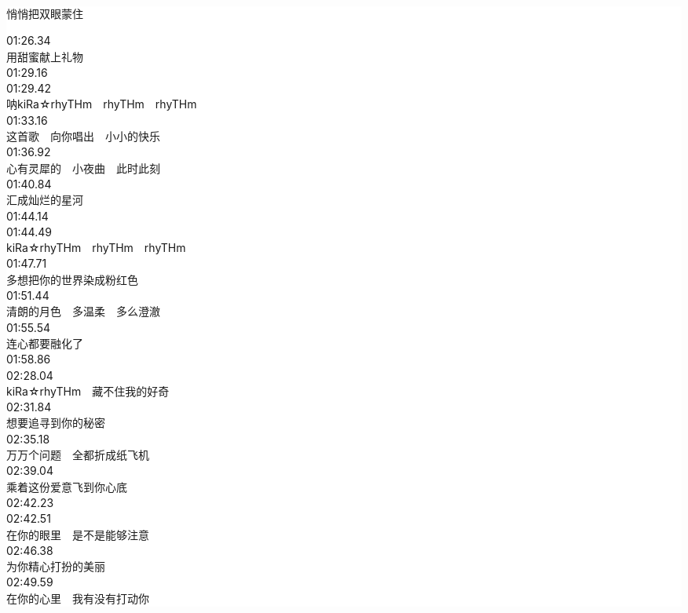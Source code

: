 悄悄把双眼蒙住</span><br></div></td><td class="tt-zh" lang="zh"><div class="poem"></div></td></tr><tr class="tt-main-ja" id="=-47" data-pos="&#91;&quot;=&quot;,47&#93;"><td class="tt-time" lang="zh"><div class="poem">01:26.34</div></td><td class="tt-ja" lang="ja"><div class="poem"><span lang="zh">用甜蜜献上礼物</span><br></div></td><td class="tt-zh" lang="zh"><div class="poem"></div></td></tr><tr class="tt-lyrics-sep" id="=-48" data-pos="&#91;&quot;=&quot;,48&#93;"><td class="tt-sep" lang="zh"><div class="poem">01:29.16<br></div></td><td class="tt-text" lang="zh"><div class="poem"></div></td><td class="tt-tran" lang="zh"><div class="poem"></div></td></tr><tr class="tt-main-ja" id="=-49" data-pos="&#91;&quot;=&quot;,49&#93;"><td class="tt-time" lang="zh"><div class="poem">01:29.42</div></td><td class="tt-ja" lang="ja"><div class="poem"><span lang="zh">呐kiRa☆rhyTHm　rhyTHm　rhyTHm</span><br></div></td><td class="tt-zh" lang="zh"><div class="poem"></div></td></tr><tr class="tt-main-ja" id="=-50" data-pos="&#91;&quot;=&quot;,50&#93;"><td class="tt-time" lang="zh"><div class="poem">01:33.16</div></td><td class="tt-ja" lang="ja"><div class="poem"><span lang="zh">这首歌　向你唱出　小小的快乐</span><br></div></td><td class="tt-zh" lang="zh"><div class="poem"></div></td></tr><tr class="tt-main-ja" id="=-51" data-pos="&#91;&quot;=&quot;,51&#93;"><td class="tt-time" lang="zh"><div class="poem">01:36.92</div></td><td class="tt-ja" lang="ja"><div class="poem"><span lang="zh">心有灵犀的　小夜曲　此时此刻</span><br></div></td><td class="tt-zh" lang="zh"><div class="poem"></div></td></tr><tr class="tt-main-ja" id="=-52" data-pos="&#91;&quot;=&quot;,52&#93;"><td class="tt-time" lang="zh"><div class="poem">01:40.84</div></td><td class="tt-ja" lang="ja"><div class="poem"><span lang="zh">汇成灿烂的星河</span><br></div></td><td class="tt-zh" lang="zh"><div class="poem"></div></td></tr><tr class="tt-lyrics-sep" id="=-53" data-pos="&#91;&quot;=&quot;,53&#93;"><td class="tt-sep" lang="zh"><div class="poem">01:44.14<br></div></td><td class="tt-text" lang="zh"><div class="poem"></div></td><td class="tt-tran" lang="zh"><div class="poem"></div></td></tr><tr class="tt-main-ja" id="=-54" data-pos="&#91;&quot;=&quot;,54&#93;"><td class="tt-time" lang="zh"><div class="poem">01:44.49</div></td><td class="tt-ja" lang="ja"><div class="poem"><span lang="zh">kiRa☆rhyTHm　rhyTHm　rhyTHm</span><br></div></td><td class="tt-zh" lang="zh"><div class="poem"></div></td></tr><tr class="tt-main-ja" id="=-55" data-pos="&#91;&quot;=&quot;,55&#93;"><td class="tt-time" lang="zh"><div class="poem">01:47.71</div></td><td class="tt-ja" lang="ja"><div class="poem"><span lang="zh">多想把你的世界染成粉红色</span><br></div></td><td class="tt-zh" lang="zh"><div class="poem"></div></td></tr><tr class="tt-main-ja" id="=-56" data-pos="&#91;&quot;=&quot;,56&#93;"><td class="tt-time" lang="zh"><div class="poem">01:51.44</div></td><td class="tt-ja" lang="ja"><div class="poem"><span lang="zh">清朗的月色　多温柔　多么澄澈</span><br></div></td><td class="tt-zh" lang="zh"><div class="poem"></div></td></tr><tr class="tt-main-ja" id="=-57" data-pos="&#91;&quot;=&quot;,57&#93;"><td class="tt-time" lang="zh"><div class="poem">01:55.54</div></td><td class="tt-ja" lang="ja"><div class="poem"><span lang="zh">连心都要融化了</span><br></div></td><td class="tt-zh" lang="zh"><div class="poem"></div></td></tr><tr class="tt-lyrics-sep" id="=-58" data-pos="&#91;&quot;=&quot;,58&#93;"><td class="tt-sep" lang="zh"><div class="poem">01:58.86<br></div></td><td class="tt-text" lang="zh"><div class="poem"></div></td><td class="tt-tran" lang="zh"><div class="poem"></div></td></tr><tr class="tt-main-ja" id="=-59" data-pos="&#91;&quot;=&quot;,59&#93;"><td class="tt-time" lang="zh"><div class="poem">02:28.04</div></td><td class="tt-ja" lang="ja"><div class="poem"><span lang="zh">kiRa☆rhyTHm　藏不住我的好奇</span><br></div></td><td class="tt-zh" lang="zh"><div class="poem"></div></td></tr><tr class="tt-main-ja" id="=-60" data-pos="&#91;&quot;=&quot;,60&#93;"><td class="tt-time" lang="zh"><div class="poem">02:31.84</div></td><td class="tt-ja" lang="ja"><div class="poem"><span lang="zh">想要追寻到你的秘密</span><br></div></td><td class="tt-zh" lang="zh"><div class="poem"></div></td></tr><tr class="tt-main-ja" id="=-61" data-pos="&#91;&quot;=&quot;,61&#93;"><td class="tt-time" lang="zh"><div class="poem">02:35.18</div></td><td class="tt-ja" lang="ja"><div class="poem"><span lang="zh">万万个问题　全都折成纸飞机</span><br></div></td><td class="tt-zh" lang="zh"><div class="poem"></div></td></tr><tr class="tt-main-ja" id="=-62" data-pos="&#91;&quot;=&quot;,62&#93;"><td class="tt-time" lang="zh"><div class="poem">02:39.04</div></td><td class="tt-ja" lang="ja"><div class="poem"><span lang="zh">乘着这份爱意飞到你心底</span><br></div></td><td class="tt-zh" lang="zh"><div class="poem"></div></td></tr><tr class="tt-lyrics-sep" id="=-63" data-pos="&#91;&quot;=&quot;,63&#93;"><td class="tt-sep" lang="zh"><div class="poem">02:42.23<br></div></td><td class="tt-text" lang="zh"><div class="poem"></div></td><td class="tt-tran" lang="zh"><div class="poem"></div></td></tr><tr class="tt-main-ja" id="=-64" data-pos="&#91;&quot;=&quot;,64&#93;"><td class="tt-time" lang="zh"><div class="poem">02:42.51</div></td><td class="tt-ja" lang="ja"><div class="poem"><span lang="zh">在你的眼里　是不是能够注意</span><br></div></td><td class="tt-zh" lang="zh"><div class="poem"></div></td></tr><tr class="tt-main-ja" id="=-65" data-pos="&#91;&quot;=&quot;,65&#93;"><td class="tt-time" lang="zh"><div class="poem">02:46.38</div></td><td class="tt-ja" lang="ja"><div class="poem"><span lang="zh">为你精心打扮的美丽</span><br></div></td><td class="tt-zh" lang="zh"><div class="poem"></div></td></tr><tr class="tt-main-ja" id="=-66" data-pos="&#91;&quot;=&quot;,66&#93;"><td class="tt-time" lang="zh"><div class="poem">02:49.59</div></td><td class="tt-ja" lang="ja"><div class="poem"><span lang="zh">在你的心里　我有没有打动你</span><br></div></td><td class="tt-zh" lang="zh"><div class="poem"></div></td></tr>